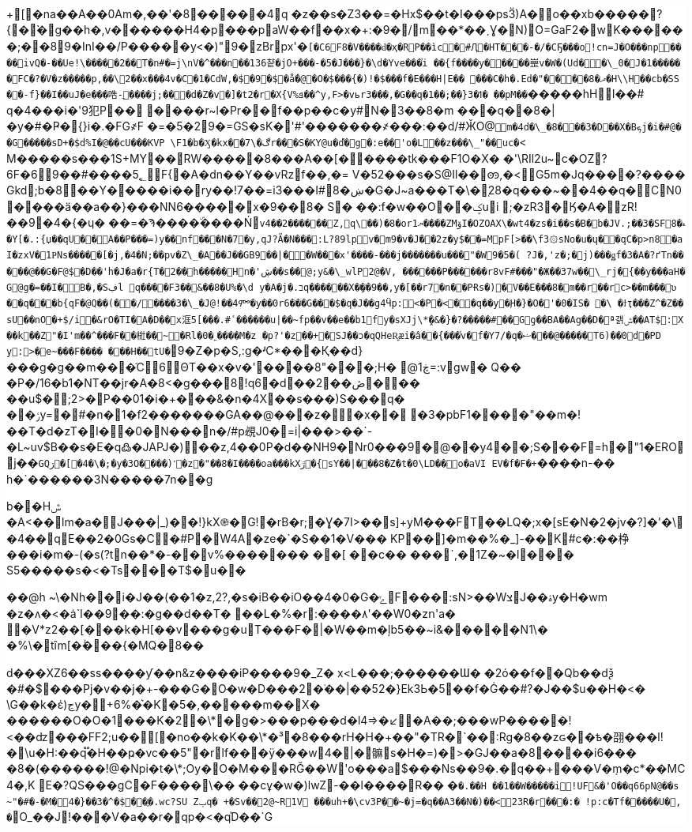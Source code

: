 +[�na��A��0A m�,��'�8��� ��4q �z��s�Z3��=�Hx$��t�I���psӞ)A�o��xb�����?{�̉�g��h�,v������H4�p���paW��f��x�+:�9�/m��\*��ˏƔ�N)O=GaF2�wK������;��89�InI��/P�����y<�)"9�zBrpx'�`[�C6F8�V����ԁ�ҳ�RP��ìc�#Ԯ �HT���-�/�CҔ���o!cn=J�O���np����ivQ�-��Ue!\�����2��T�n#�=j\nV�^���n��136챹�jO+���-�5�J���}�\d�Yve���֓i ��{f����y�����㟵v�W�(Ud��\_0�J�1������FC�?�V�z�����p,��\2��x���4v�C�1�CdW,�$�9�$�ǻ�@�O�$���{�)!�$���f�E���H|E��
���C�h�.Ed�"�ͮ���8�ދ�H\\H��cb�SS��-f}��I��uJ�e���哠-ֲ����j;���d�Z�v�]�t2�r�X{V%ܦ��^y,F>�vьr3���,�G��q�1��;��}ߗ�3�
��pM ��`�����hH I��# q�4���i�'9犯P�� ����r~l�Pr��f��p��c�y#N�3��8�m ��� q��8�|�y�#�Ҏ�{}i�.�FG҂F �=�5�29�=GS�sK�'#'�������҂���:��d/#ӁO@`m�4d�\_�8���3�D��X�Bܟj�i�#@��G�����sD+�$d%I�@��cU���KVP \F1�b�Ӽ�kx�򂣮�7\�ڰr���S�KY@u�ď�g�:e��'o�L��z���\_"��uc�`<
Ϻ�����s���1S+MY��RW�����8���A��[�����tk���F1O�X� �'\RIl2u~c�OZ?6F�69��#����5؂F{ �A�dn��Y��vRzf��,�=
V�52���s�S@Il��ꧭ,� <G5 m�Jq����?����
Gkd;b�8��Y�����i��ry��!7��=i3���I#ښ�8�G�J~a���T�\�֚28�q���~��4�� q�CN0����ӓ��a��}���NN6�����x�9��8� S�
��:f�w��O��ؼui ;�zR3�Ӄ�A�zR !��9�4�{�ɥ� ��=�Ϡ��� �ۜ����Ń`v4��2������Z,q\��)�8�or1ޔ����ZMۆI�OZOAX\�wt4�zs�i��s�B�b�JV.;��3�SF8�ޑ�Y[�.:{џ��qU��A��P���=)y��nf���N�7�y,qJ ?Ã�N���:L?89lpv�m9�v�J��2z�y$��=MpF[>��\f3۞sNo�u�ɥ��qC�p>n8�aI�zxV�1ҎNs�����[�j,�4�N;�֔�pv�Z\_�A��J��GB9� �|��W���x'����-���j�������u���"�W9�5�( ?J�,'z�;�j)���ǥf�3�A�?ґTn�����@��G�F@$�D��'h�J�a�r{T�2��h�����Hn�'ڜ��s��@;y&�\_wlP2@ �V,
������P������r8vF#���"�Ж��37w��\_rj�{��y���aH�G@g�=��I�B�,�Sڣl q����F3��&��8�U%�\d y�A�j�.בq������X�ި��9��,y�[��r7�n��PɌs�) �V��E���8�m��r��rc>�� m���ʋ��q���b{qF�@Q��(�� /����3�\_�J@!��4ᎃ�y��0r6���G ���$�q�J��g4 Ӵp: <�P�<��q��  y�֚H�}�O�'�0�IS�
�\
�ϯҭ���Z^�Z��sU��nO�+$/i�&rO�TI�A�D��x洭5[���.#ٴ������u|��~fp��v��e��b1fy�sXJj\*̭�&�}�?�����#��Gƍ��BA��Ag��D�ª갥ݜ��AT$:X��k��Z"�I'm��^���F��梉��~�Rl�0�˿����M�z
�p?'�z��+�SJ��ͻ�qQHeR͍æi�â��{���֓v�f�Y7/�q�ޟ���@�����T6)��0d֥�PDy:>�e~���F����
���H��tU�`9�Z�p�S,:g�ʴC\*���Қ��d}���g�g��m���֬C6ΘT��x�v�'��ⓐ��8"���;H�
@ڿ1=:vgw� Q�� �P�/16�b1�NT��jr�A�8<�g���8!q6�d��2��ڞ���
��u$�;2>�P��01�i�+���&�n�4X��s���)S���q� ��ݬy=�#�n�1�f2�������GA��@���z��x�� �3�pbF1����"��m�!��T�d�zT�I��0�N���n�/#p覕J0�=i|���>��`-�L~uv$B��s�E�q߷�JAPJ�)��z,4��0P�d�� NH9�Nr0���9�@��y4��;S���F=h�"1�EROj��`GQڗ�[�4�\�;�y�3O����)˹�z�"��8�I����oa���kXڙ�{sY��|���8�Z�t�0\LD��o�aVI EV�f�F�+`����n-�� h�\`������3N�����7n��g
 
 b��Hݜ
�A<��lm�a�J���|\_)��!}kX֎�G!�rB�r;�Ɣ�7I>��s]+yM���FT��LQ�;x�[sE�N�2�jv�?]�'�\�4��q޺E��2�0Gs�C�#P�W4A�ze�`�S��1�V���
KP��]�m��%�\_]-��K#c�:��棦���i�m�-(�s(?tn��\*�-��v%������� ��[ ��c�� ���ˊ,�1Z�~�l���
S5�����s�<�Ts���T$�u��
 
 ��@h
~\�Nh��i�J��(��1�z,2?,�s�iB��iO��4�0�G� ݻF��� :sN>��WצJ ��ۀy�H�wm
�z�ʌ�<�ȧ`l��9��:�g��d��T� ��L�%�r:����۸'��W0 �zո'a� �V\*z2��[���k�H[��v���g�uT���F�|�W��m�ļb5��~i&�����N1\�
�%\�tȋm[�ܑ���{�MQ�8��
 
 d���XZ6��ss���� ƴ��n&z����iP� ���9�\_Z� x<L���;������ Ɯ� �2ό� �f� �Qb��dѯ �#�$���Pj�v��j�+-���G�Oּ�w�D���2�֔��|��52�}Ek3Ь�5��f�Ġ��#?�J��$u��H�<�
\ G��k�έ)ڃy�+6%�͛�K�5�,�����m�� X� ������O�O�1���K�2�\*�g�>���p���d�l4=>�↙�A��;���wP�����!<��ʣ���FF2;u��[�no��k�K��\*�³�8���rH�H�+��"�TR�`��:Rg�8��zԍ��ҍ�䎄���l!�\u�H:��q֟�H��ҏ�vc��5"�rlf��݁�ӱ���w4�|�髍s�H�=)�>�GJ��a�8����i6���  �8�(������!@�Npi�t�\*;Ѹ�O�M���RĞ��W'o���a$���Ns��9�.�󎦚q��+���V�ܱm�c\*��MC4�,K E�?QS��� gC�Ϝ����\��
��cұ�w�)lwZ-��l����R�� �`�.��H ��1��W�����i!UF&�'O��q66pN@��s~"�#�-�M�4�}��3�^�$��ֱ�.wc?SU
Zݕq� +�S v��2@~R1V
���uh+�\cv3P��~�j=�q��A3��N�)��<23R�r���:� !p:c�Tf�����U�,�`O\_��J!���V�a��r�qp�<�q֓D��`G
 
